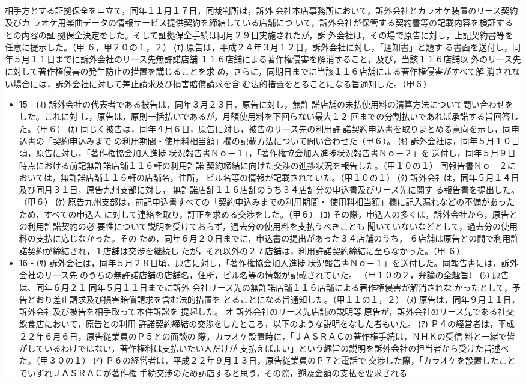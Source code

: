 相手方とする証拠保全を申立て，同年１１月１７日，同裁判所は，訴外
会社本店事務所において，訴外会社とカラオケ装置のリース契約及びカ
ラオケ用楽曲データの情報サービス提供契約を締結している店舗につ
いて，訴外会社が保管する契約書等の記載内容を検証するとの内容の証
拠保全決定をした。そして証拠保全手続は同月２９日実施されたが，訴
外会社は，その場で原告に対し，上記契約書等を任意に提示した。（甲
６，甲２０の１，２） 
(ｴ) 原告は，平成２４年３月１２日，訴外会社に対し，「通知書」と題す
る書面を送付し，同年５月１１日までに訴外会社のリース先無許諾店舗
１１６店舗による著作権侵害を解消すること，及び，当該１１６店舗以
外のリース先に対して著作権侵害の発生防止の措置を講じることを求
め，さらに，同期日までに当該１１６店舗による著作権侵害がすべて解
消されない場合には，訴外会社に対して差止請求及び損害賠償請求を含
む法的措置をとることになる旨通知した。（甲６） 
- 15 - 
(ｵ) 訴外会社の代表者である被告は，同年３月２３日，原告に対し，無許
諾店舗の未払使用料の清算方法について問い合わせをした。これに対
し，原告は，原則一括払いであるが，月額使用料を下回らない最大１２
回までの分割払いであれば承諾する旨回答した。（甲６） 
(ｶ) 同じく被告は，同年４月６日，原告に対し，被告のリース先の利用許
諾契約申込書を取りまとめる意向を示し，同申込書の「契約申込みまで
の利用期間・使用料相当額」欄の記載方法について問い合わせた（甲６）。 
(ｷ) 訴外会社は，同年５月１０日頃，原告に対し，「著作権協会加入進捗
状況報告書Ｎｏ－１」，「著作権協会加入進捗状況報告書Ｎｏ－２」を
送付し，同年５月９日時点における前記無許諾店舗１１６軒の利用許諾
契約締結に向けた交渉の進捗状況を報告した。（甲１０の１） 
  同報告書Ｎｏ－２においては，無許諾店舗１１６軒の店舗名，住所，
ビル名等の情報が記載されていた。（甲１０の１） 
(ｸ) 訴外会社は，同年５月１４日及び同月３１日，原告九州支部に対し，
無許諾店舗１１６店舗のうち３４店舗分の申込書及びリース先に関す
る報告書を提出した。（甲６） 
(ｹ) 原告九州支部は，前記申込書すべての「契約申込みまでの利用期間・
使用料相当額」欄に記入漏れなどの不備があったため，すべての申込人
に対して連絡を取り，訂正を求める交渉をした。（甲６） 
(ｺ) その際，申込人の多くは，訴外会社から，原告との利用許諾契約の必
要性について説明を受けておらず，過去分の使用料を支払うべきことも
聞いていないなどとして，過去分の使用料の支払に応じなかった。その
ため，同年６月２０日までに，申込書の提出があった３４店舗のうち，
６店舗は原告との間で利用許諾契約が締結され，１店舗は交渉を継続し
たが，それ以外の２７店舗は，利用許諾契約締結に至らなかった。（甲
６） 
- 16 - 
(ｻ) 訴外会社は，同年５月２８日頃，原告に対し，「著作権協会加入進捗
状況報告書Ｎｏ－１」を送付した。同報告書には，訴外会社のリース先
のうちの無許諾店舗の店舗名，住所，ビル名等の情報が記載されていた。
（甲１０の２，弁論の全趣旨） 
(ｼ) 原告は、同年６月２１
同年５月１１日までに訴外
会社リース先の無許諾店舗１１６店舗による著作権侵害が解消されな
かったとして，予告どおり差止請求及び損害賠償請求を含む法的措置を
とることになる旨通知した。（甲１１の１，２） 
(ｽ) 原告は，同年９月１１日，訴外会社及び被告を相手取って本件訴訟を
提起した。 
オ 訴外会社のリース先店舗の説明等 
  原告が，訴外会社のリース先である社交飲食店において，原告との利用
許諾契約締結の交渉をしたところ，以下のような説明をなした者もいた。 
(ｱ) Ｐ４の経営者は，平成２２年６月６日，原告従業員のＰ５との面談の
際，カラオケ設置時に，「ＪＡＳＲＡＣの著作権手続は，ＮＨＫの受信
料と一緒で皆がしているわけではない，著作権料は支払いたい人だけが
支払えばよい」という趣旨の説明を訴外会社の担当者から受けた旨述べ
た。（甲３０の１） 
(ｲ) Ｐ６の経営者は，平成２２年９月１３日，原告従業員のＰ７と電話で
交渉した際，「カラオケを設置したことでいずれＪＡＳＲＡＣが著作権
手続交渉のため訪店すると思う，その際，遡及金額の支払を要求される